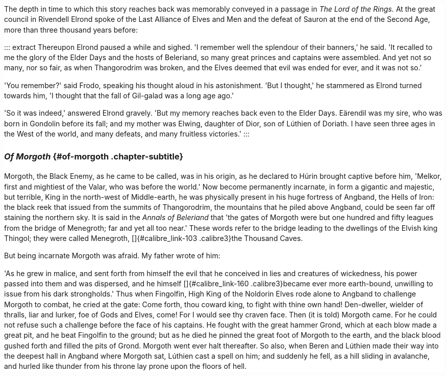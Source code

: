 The depth in time to which this story reaches back was memorably
conveyed in a passage in *The Lord of the Rings.* At the great council
in Rivendell Elrond spoke of the Last Alliance of Elves and Men and the
defeat of Sauron at the end of the Second Age, more than three thousand
years before:

::: extract
Thereupon Elrond paused a while and sighed. 'I remember well the
splendour of their banners,' he said. 'It recalled to me the glory of
the Elder Days and the hosts of Beleriand, so many great princes and
captains were assembled. And yet not so many, nor so fair, as when
Thangorodrim was broken, and the Elves deemed that evil was ended for
ever, and it was not so.'

'You remember?' said Frodo, speaking his thought aloud in his
astonishment. 'But I thought,' he stammered as Elrond turned towards
him, 'I thought that the fall of Gil-galad was a long age ago.'

'So it was indeed,' answered Elrond gravely. 'But my memory reaches back
even to the Elder Days. Eärendil was my sire, who was born in Gondolin
before its fall; and my mother was Elwing, daughter of Dior, son of
Lúthien of Doriath. I have seen three ages in the West of the world, and
many defeats, and many fruitless victories.'
:::

### *Of Morgoth* {#of-morgoth .chapter-subtitle}

Morgoth, the Black Enemy, as he came to be called, was in his origin, as
he declared to Húrin brought captive before him, 'Melkor, first and
mightiest of the Valar, who was before the world.' Now become
permanently incarnate, in form a gigantic and majestic, but terrible,
King in the north-west of Middle-earth, he was physically present in his
huge fortress of Angband, the Hells of Iron: the black reek that issued
from the summits of Thangorodrim, the mountains that he piled above
Angband, could be seen far off staining the northern sky. It is said in
the *Annals of Beleriand* that 'the gates of Morgoth were but one
hundred and fifty leagues from the bridge of Menegroth; far and yet all
too near.' These words refer to the bridge leading to the dwellings of
the Elvish king Thingol; they were called Menegroth,
[]{#calibre_link-103 .calibre3}the Thousand Caves.

But being incarnate Morgoth was afraid. My father wrote of him:

'As he grew in malice, and sent forth from himself the evil that he
conceived in lies and creatures of wickedness, his power passed into
them and was dispersed, and he himself []{#calibre_link-160
.calibre3}became ever more earth-bound, unwilling to issue from his dark
strongholds.' Thus when Fingolfin, High King of the Noldorin Elves rode
alone to Angband to challenge Morgoth to combat, he cried at the gate:
Come forth, thou coward king, to fight with thine own hand! Den-dweller,
wielder of thralls, liar and lurker, foe of Gods and Elves, come! For I
would see thy craven face. Then (it is told) Morgoth came. For he could
not refuse such a challenge before the face of his captains. He fought
with the great hammer Grond, which at each blow made a great pit, and he
beat Fingolfin to the ground; but as he died he pinned the great foot of
Morgoth to the earth, and the black blood gushed forth and filled the
pits of Grond. Morgoth went ever halt thereafter. So also, when Beren
and Lúthien made their way into the deepest hall in Angband where
Morgoth sat, Lúthien cast a spell on him; and suddenly he fell, as a
hill sliding in avalanche, and hurled like thunder from his throne lay
prone upon the floors of hell.
